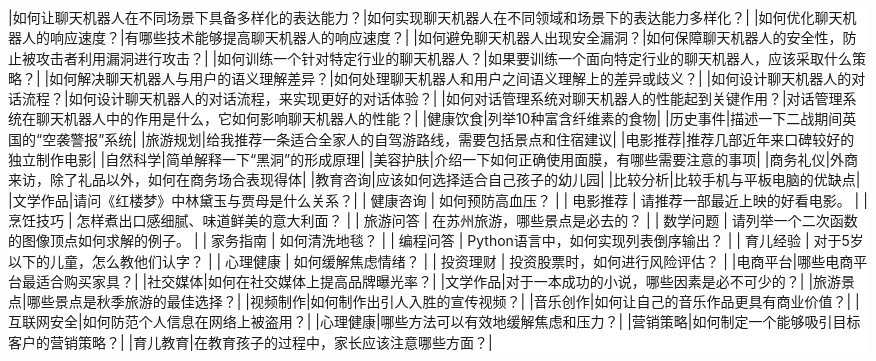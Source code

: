 |如何让聊天机器人在不同场景下具备多样化的表达能力？|如何实现聊天机器人在不同领域和场景下的表达能力多样化？|
|如何优化聊天机器人的响应速度？|有哪些技术能够提高聊天机器人的响应速度？|
|如何避免聊天机器人出现安全漏洞？|如何保障聊天机器人的安全性，防止被攻击者利用漏洞进行攻击？|
|如何训练一个针对特定行业的聊天机器人？|如果要训练一个面向特定行业的聊天机器人，应该采取什么策略？|
|如何解决聊天机器人与用户的语义理解差异？|如何处理聊天机器人和用户之间语义理解上的差异或歧义？|
|如何设计聊天机器人的对话流程？|如何设计聊天机器人的对话流程，来实现更好的对话体验？|
|如何对话管理系统对聊天机器人的性能起到关键作用？|对话管理系统在聊天机器人中的作用是什么，它如何影响聊天机器人的性能？|
|健康饮食|列举10种富含纤维素的食物|
|历史事件|描述一下二战期间英国的“空袭警报”系统|
|旅游规划|给我推荐一条适合全家人的自驾游路线，需要包括景点和住宿建议|
|电影推荐|推荐几部近年来口碑较好的独立制作电影|
|自然科学|简单解释一下“黑洞”的形成原理|
|美容护肤|介绍一下如何正确使用面膜，有哪些需要注意的事项|
|商务礼仪|外商来访，除了礼品以外，如何在商务场合表现得体|
|教育咨询|应该如何选择适合自己孩子的幼儿园|
|比较分析|比较手机与平板电脑的优缺点|
|文学作品|请问《红楼梦》中林黛玉与贾母是什么关系？|
| 健康咨询 | 如何预防高血压？ |
| 电影推荐 | 请推荐一部最近上映的好看电影。 |
| 烹饪技巧 | 怎样煮出口感细腻、味道鲜美的意大利面？ |
| 旅游问答 | 在苏州旅游，哪些景点是必去的？ |
| 数学问题 | 请列举一个二次函数的图像顶点如何求解的例子。 |
| 家务指南 | 如何清洗地毯？ |
| 编程问答 | Python语言中，如何实现列表倒序输出？ |
| 育儿经验 | 对于5岁以下的儿童，怎么教他们认字？ |
| 心理健康 | 如何缓解焦虑情绪？ |
| 投资理财 | 投资股票时，如何进行风险评估？ |
|电商平台|哪些电商平台最适合购买家具？|
|社交媒体|如何在社交媒体上提高品牌曝光率？|
|文学作品|对于一本成功的小说，哪些因素是必不可少的？|
|旅游景点|哪些景点是秋季旅游的最佳选择？|
|视频制作|如何制作出引人入胜的宣传视频？|
|音乐创作|如何让自己的音乐作品更具有商业价值？|
|互联网安全|如何防范个人信息在网络上被盗用？|
|心理健康|哪些方法可以有效地缓解焦虑和压力？|
|营销策略|如何制定一个能够吸引目标客户的营销策略？|
|育儿教育|在教育孩子的过程中，家长应该注意哪些方面？|